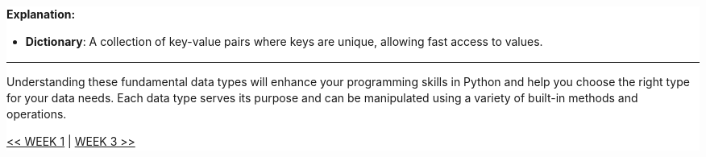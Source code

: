 **Explanation:**

- **Dictionary**: A collection of key-value pairs where keys are unique, allowing fast access to values.

---

Understanding these fundamental data types will enhance your programming skills in Python and help you choose the right type for your data needs. Each data type serves its purpose and can be manipulated using a variety of built-in methods and operations.

[<< WEEK 1](../readme.md) | [WEEK 3 >>](../WEEK-3/week-3.md)
